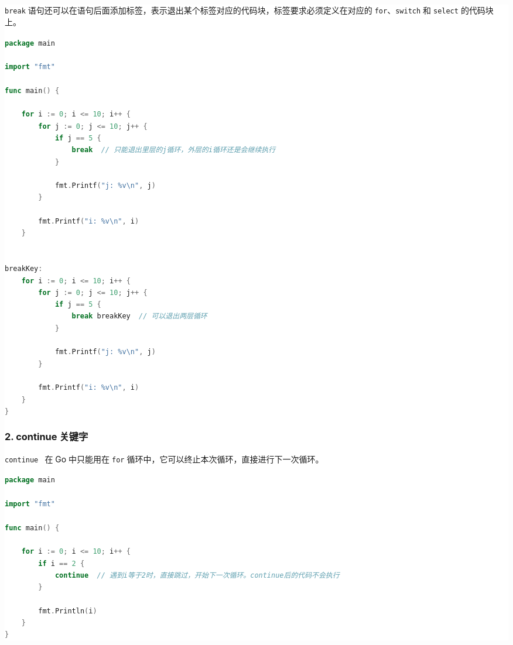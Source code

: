 `break` 语句还可以在语句后面添加标签，表示退出某个标签对应的代码块，标签要求必须定义在对应的 `for`、`switch` 和 `select` 的代码块上。

```go
package main

import "fmt"

func main() {

	for i := 0; i <= 10; i++ {
		for j := 0; j <= 10; j++ {
			if j == 5 {
				break  // 只能退出里层的j循环，外层的i循环还是会继续执行
			}

			fmt.Printf("j: %v\n", j)
		}

		fmt.Printf("i: %v\n", i)
	}


breakKey:
	for i := 0; i <= 10; i++ {
		for j := 0; j <= 10; j++ {
			if j == 5 {
				break breakKey  // 可以退出两层循环
			}

			fmt.Printf("j: %v\n", j)
		}

		fmt.Printf("i: %v\n", i)
	}
}
```

### 2. continue 关键字

`continue ` 在 Go 中只能用在 `for` 循环中，它可以终止本次循环，直接进行下一次循环。

```go
package main

import "fmt"

func main() {

	for i := 0; i <= 10; i++ {
		if i == 2 {
			continue  // 遇到i等于2时，直接跳过，开始下一次循环。continue后的代码不会执行
		}

		fmt.Println(i)
	}
}
```
